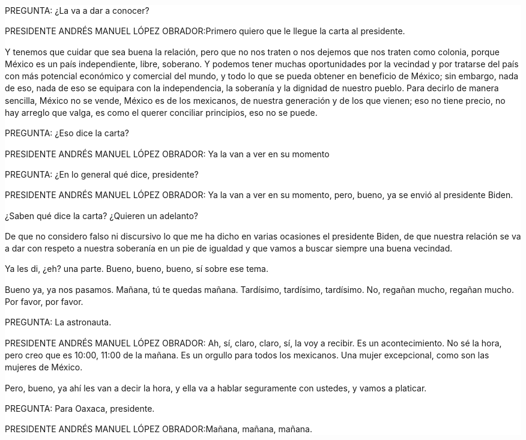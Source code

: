 PREGUNTA: ¿La va a dar a conocer?

PRESIDENTE ANDRÉS MANUEL LÓPEZ OBRADOR:Primero quiero que le llegue la carta
al presidente.

Y tenemos que cuidar que sea buena la relación, pero que no nos traten o nos
dejemos que nos traten como colonia, porque México es un país independiente,
libre, soberano. Y podemos tener muchas oportunidades por la vecindad y por
tratarse del país con más potencial económico y comercial del mundo, y todo lo
que se pueda obtener en beneficio de México; sin embargo, nada de eso, nada de
eso se equipara con la independencia, la soberanía y la dignidad de nuestro
pueblo. Para decirlo de manera sencilla, México no se vende, México es de los
mexicanos, de nuestra generación y de los que vienen; eso no tiene precio, no
hay arreglo que valga, es como el querer conciliar principios, eso no se
puede.

PREGUNTA: ¿Eso dice la carta?

PRESIDENTE ANDRÉS MANUEL LÓPEZ OBRADOR: Ya la van a ver en su momento

PREGUNTA: ¿En lo general qué dice, presidente?

PRESIDENTE ANDRÉS MANUEL LÓPEZ OBRADOR: Ya la van a ver en su momento, pero,
bueno, ya se envió al presidente Biden.

¿Saben qué dice la carta? ¿Quieren un adelanto?

De que no considero falso ni discursivo lo que me ha dicho en varias ocasiones
el presidente Biden, de que nuestra relación se va a dar con respeto a nuestra
soberanía en un pie de igualdad y que vamos a buscar siempre una buena
vecindad.

Ya les di, ¿eh? una parte. Bueno, bueno, bueno, sí sobre ese tema.

Bueno ya, ya nos pasamos. Mañana, tú te quedas mañana. Tardísimo, tardísimo,
tardísimo. No, regañan mucho, regañan mucho. Por favor, por favor.

PREGUNTA: La astronauta.

PRESIDENTE ANDRÉS MANUEL LÓPEZ OBRADOR: Ah, sí, claro, claro, sí, la voy a
recibir. Es un acontecimiento. No sé la hora, pero creo que es 10:00, 11:00 de
la mañana. Es un orgullo para todos los mexicanos. Una mujer excepcional, como
son las mujeres de México.

Pero, bueno, ya ahí les van a decir la hora, y ella va a hablar seguramente
con ustedes, y vamos a platicar.

PREGUNTA: Para Oaxaca, presidente.

PRESIDENTE ANDRÉS MANUEL LÓPEZ OBRADOR:Mañana, mañana, mañana.

